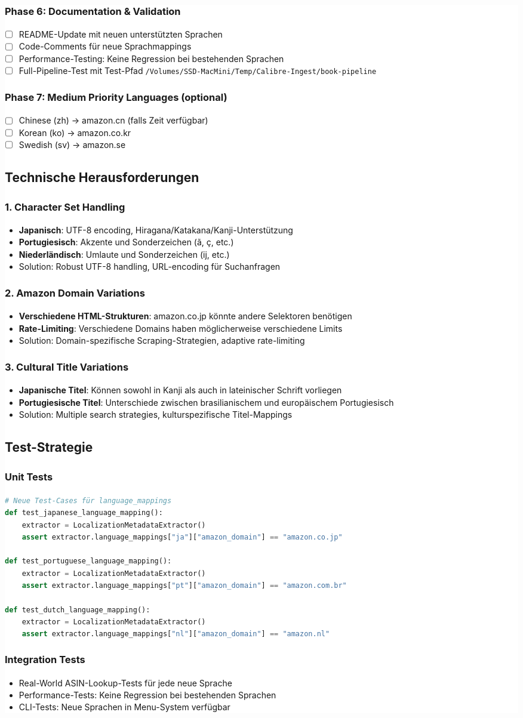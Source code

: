 ### Phase 6: Documentation & Validation
- [ ] README-Update mit neuen unterstützten Sprachen
- [ ] Code-Comments für neue Sprachmappings
- [ ] Performance-Testing: Keine Regression bei bestehenden Sprachen
- [ ] Full-Pipeline-Test mit Test-Pfad `/Volumes/SSD-MacMini/Temp/Calibre-Ingest/book-pipeline`

### Phase 7: Medium Priority Languages (optional)
- [ ] Chinese (zh) → amazon.cn (falls Zeit verfügbar)
- [ ] Korean (ko) → amazon.co.kr
- [ ] Swedish (sv) → amazon.se

## Technische Herausforderungen

### 1. Character Set Handling
- **Japanisch**: UTF-8 encoding, Hiragana/Katakana/Kanji-Unterstützung
- **Portugiesisch**: Akzente und Sonderzeichen (ã, ç, etc.)
- **Niederländisch**: Umlaute und Sonderzeichen (ij, etc.)
- Solution: Robust UTF-8 handling, URL-encoding für Suchanfragen

### 2. Amazon Domain Variations
- **Verschiedene HTML-Strukturen**: amazon.co.jp könnte andere Selektoren benötigen
- **Rate-Limiting**: Verschiedene Domains haben möglicherweise verschiedene Limits
- Solution: Domain-spezifische Scraping-Strategien, adaptive rate-limiting

### 3. Cultural Title Variations
- **Japanische Titel**: Können sowohl in Kanji als auch in lateinischer Schrift vorliegen
- **Portugiesische Titel**: Unterschiede zwischen brasilianischem und europäischem Portugiesisch
- Solution: Multiple search strategies, kulturspezifische Titel-Mappings

## Test-Strategie

### Unit Tests
```python
# Neue Test-Cases für language_mappings
def test_japanese_language_mapping():
    extractor = LocalizationMetadataExtractor()
    assert extractor.language_mappings["ja"]["amazon_domain"] == "amazon.co.jp"

def test_portuguese_language_mapping():
    extractor = LocalizationMetadataExtractor()
    assert extractor.language_mappings["pt"]["amazon_domain"] == "amazon.com.br"

def test_dutch_language_mapping():
    extractor = LocalizationMetadataExtractor()
    assert extractor.language_mappings["nl"]["amazon_domain"] == "amazon.nl"
```

### Integration Tests
- Real-World ASIN-Lookup-Tests für jede neue Sprache
- Performance-Tests: Keine Regression bei bestehenden Sprachen
- CLI-Tests: Neue Sprachen in Menu-System verfügbar
